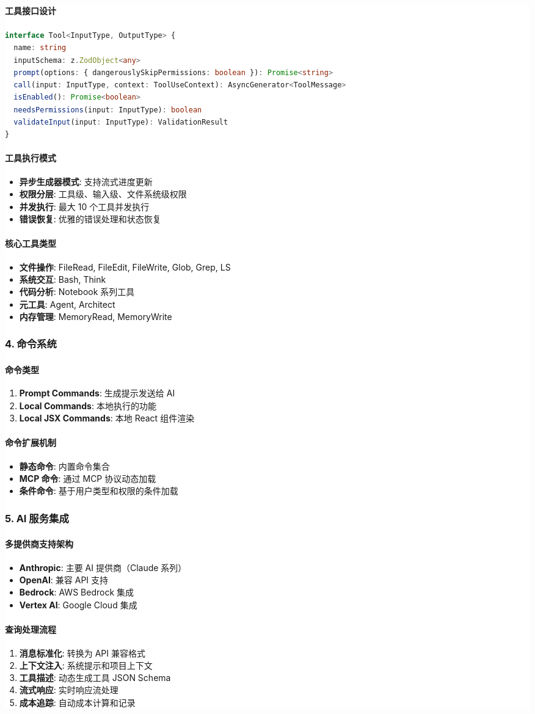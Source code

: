 #### 工具接口设计
```typescript
interface Tool<InputType, OutputType> {
  name: string
  inputSchema: z.ZodObject<any>
  prompt(options: { dangerouslySkipPermissions: boolean }): Promise<string>
  call(input: InputType, context: ToolUseContext): AsyncGenerator<ToolMessage>
  isEnabled(): Promise<boolean>
  needsPermissions(input: InputType): boolean
  validateInput(input: InputType): ValidationResult
}
```

#### 工具执行模式
- **异步生成器模式**: 支持流式进度更新
- **权限分层**: 工具级、输入级、文件系统级权限
- **并发执行**: 最大 10 个工具并发执行
- **错误恢复**: 优雅的错误处理和状态恢复

#### 核心工具类型
- **文件操作**: FileRead, FileEdit, FileWrite, Glob, Grep, LS
- **系统交互**: Bash, Think
- **代码分析**: Notebook 系列工具
- **元工具**: Agent, Architect
- **内存管理**: MemoryRead, MemoryWrite

### 4. 命令系统

#### 命令类型
1. **Prompt Commands**: 生成提示发送给 AI
2. **Local Commands**: 本地执行的功能
3. **Local JSX Commands**: 本地 React 组件渲染

#### 命令扩展机制
- **静态命令**: 内置命令集合
- **MCP 命令**: 通过 MCP 协议动态加载
- **条件命令**: 基于用户类型和权限的条件加载

### 5. AI 服务集成

#### 多提供商支持架构
- **Anthropic**: 主要 AI 提供商（Claude 系列）
- **OpenAI**: 兼容 API 支持
- **Bedrock**: AWS Bedrock 集成
- **Vertex AI**: Google Cloud 集成

#### 查询处理流程
1. **消息标准化**: 转换为 API 兼容格式
2. **上下文注入**: 系统提示和项目上下文
3. **工具描述**: 动态生成工具 JSON Schema
4. **流式响应**: 实时响应流处理
5. **成本追踪**: 自动成本计算和记录
